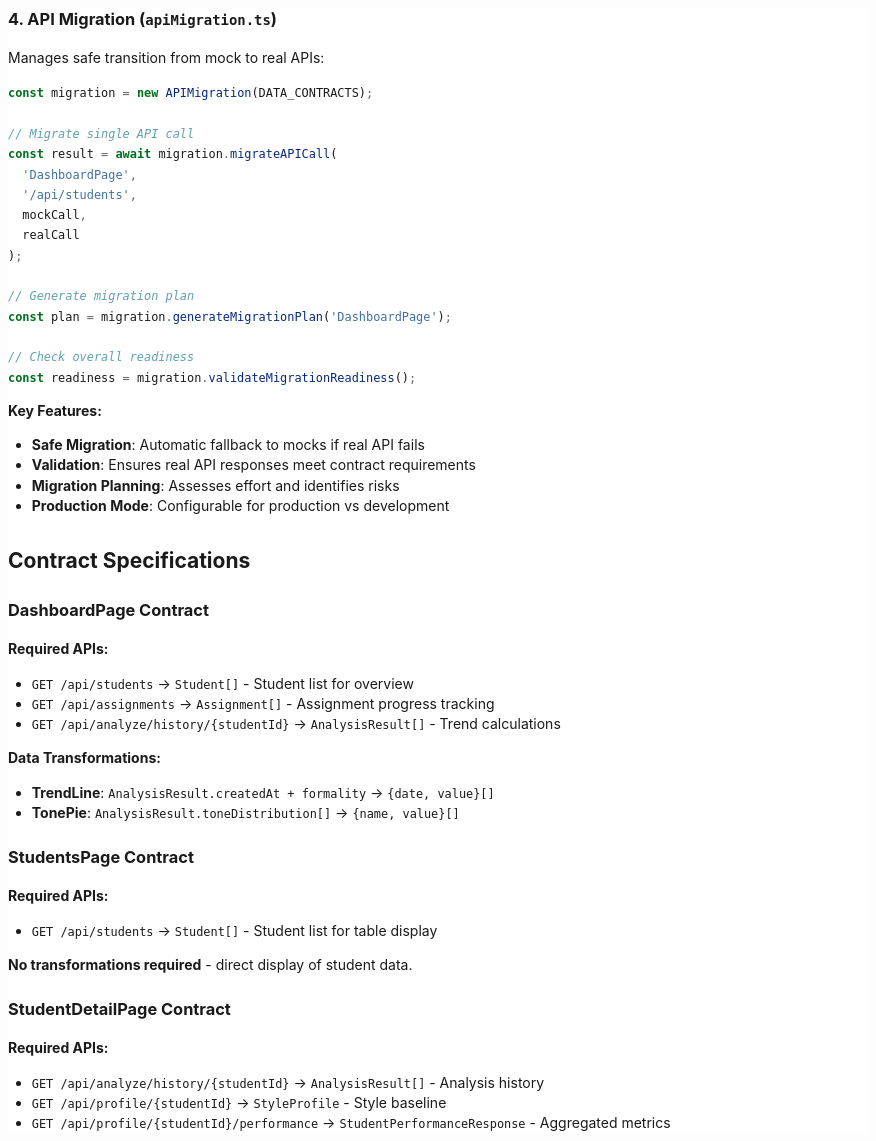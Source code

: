 ### 4. API Migration (`apiMigration.ts`)

Manages safe transition from mock to real APIs:

```typescript
const migration = new APIMigration(DATA_CONTRACTS);

// Migrate single API call
const result = await migration.migrateAPICall(
  'DashboardPage',
  '/api/students',
  mockCall,
  realCall
);

// Generate migration plan
const plan = migration.generateMigrationPlan('DashboardPage');

// Check overall readiness
const readiness = migration.validateMigrationReadiness();
```

**Key Features:**
- **Safe Migration**: Automatic fallback to mocks if real API fails
- **Validation**: Ensures real API responses meet contract requirements
- **Migration Planning**: Assesses effort and identifies risks
- **Production Mode**: Configurable for production vs development

## Contract Specifications

### DashboardPage Contract

**Required APIs:**
- `GET /api/students` → `Student[]` - Student list for overview
- `GET /api/assignments` → `Assignment[]` - Assignment progress tracking
- `GET /api/analyze/history/{studentId}` → `AnalysisResult[]` - Trend calculations

**Data Transformations:**
- **TrendLine**: `AnalysisResult.createdAt + formality` → `{date, value}[]`
- **TonePie**: `AnalysisResult.toneDistribution[]` → `{name, value}[]`

### StudentsPage Contract

**Required APIs:**
- `GET /api/students` → `Student[]` - Student list for table display

**No transformations required** - direct display of student data.

### StudentDetailPage Contract

**Required APIs:**
- `GET /api/analyze/history/{studentId}` → `AnalysisResult[]` - Analysis history
- `GET /api/profile/{studentId}` → `StyleProfile` - Style baseline
- `GET /api/profile/{studentId}/performance` → `StudentPerformanceResponse` - Aggregated metrics
